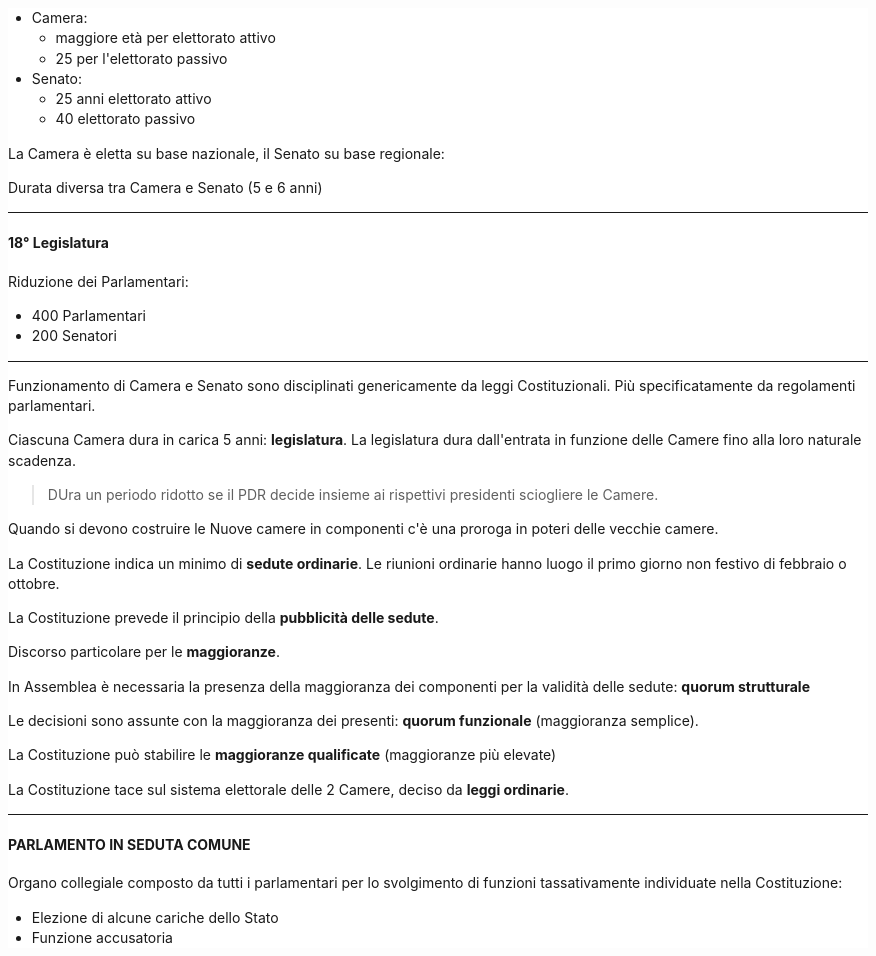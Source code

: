 - Camera: 
  - maggiore età per elettorato attivo
  - 25 per l'elettorato passivo
- Senato:
  - 25 anni elettorato attivo
  - 40 elettorato passivo



La Camera è eletta su base nazionale, il Senato su base regionale:

Durata diversa tra Camera e Senato (5 e 6 anni)

***

#### 18° Legislatura

Riduzione dei Parlamentari:

- 400 Parlamentari
- 200 Senatori

***

Funzionamento di Camera e Senato sono disciplinati genericamente da leggi Costituzionali. Più specificatamente da regolamenti parlamentari.

Ciascuna Camera dura in carica 5 anni: **legislatura**. La legislatura dura dall'entrata in funzione delle Camere fino alla loro naturale scadenza.

> DUra un periodo ridotto se il PDR decide insieme ai rispettivi presidenti sciogliere le Camere.

Quando si devono costruire le Nuove camere in componenti c'è una proroga in poteri delle vecchie camere.

La Costituzione indica un minimo di **sedute ordinarie**. Le riunioni ordinarie hanno luogo il primo giorno non festivo di febbraio o ottobre.

La Costituzione prevede il principio della **pubblicità delle sedute**.

Discorso particolare per le **maggioranze**.

In Assemblea è necessaria la presenza della maggioranza dei componenti per la validità delle sedute: **quorum strutturale**

Le decisioni sono assunte con la maggioranza dei presenti: **quorum funzionale** (maggioranza semplice).

La Costituzione può stabilire le **maggioranze qualificate** (maggioranze più elevate)

La Costituzione tace sul sistema elettorale delle 2 Camere, deciso da **leggi ordinarie**.

***

#### PARLAMENTO IN SEDUTA COMUNE

Organo collegiale composto da tutti i parlamentari per lo svolgimento di funzioni tassativamente individuate nella Costituzione:

- Elezione di alcune cariche dello Stato
- Funzione accusatoria
